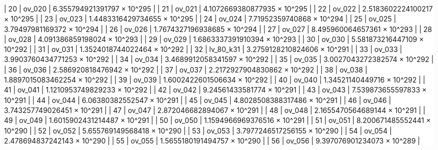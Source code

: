 | 20 | ov_020 | 6.355794921391797 × 10^295 |
| 21 | ov_021 | 4.1072669380877935 × 10^295 |
| 22 | ov_022 | 2.5183602224100217 × 10^295 |
| 23 | ov_023 | 1.4483316429734655 × 10^295 |
| 24 | ov_024 | 7.71952359740868 × 10^294 |
| 25 | ov_025 | 3.79497981169372 × 10^294 |
| 26 | ov_026 | 1.7674327196938685 × 10^294 |
| 27 | ov_027 | 8.495960064657361 × 10^293 |
| 28 | ov_028 | 4.091386859198024 × 10^293 |
| 29 | ov_029 | 1.6863337391910394 × 10^293 |
| 30 | ov_030 | 5.581873216447109 × 10^292 |
| 31 | ov_031 | 1.3524018744022464 × 10^292 |
| 32 | lv_80_k31 | 3.2759128210824606 × 10^291 |
| 33 | ov_033 | 3.9903760434771253 × 10^292 |
| 34 | ov_034 | 3.4689912058341597 × 10^292 |
| 35 | ov_035 | 3.0027043272382574 × 10^292 |
| 36 | ov_036 | 2.586920818476942 × 10^292 |
| 37 | ov_037 | 2.2172927904830862 × 10^292 |
| 38 | ov_038 | 1.8897015083462254 × 10^292 |
| 39 | ov_039 | 1.6002422601506634 × 10^292 |
| 40 | ov_040 | 1.34521140449716 × 10^292 |
| 41 | ov_041 | 1.1210953749829233 × 10^292 |
| 42 | ov_042 | 9.24561433581774 × 10^291 |
| 43 | ov_043 | 7.539873655597833 × 10^291 |
| 44 | ov_044 | 6.06380382552547 × 10^291 |
| 45 | ov_045 | 4.8028508388317486 × 10^291 |
| 46 | ov_046 | 3.743257749026451 × 10^291 |
| 47 | ov_047 | 2.872046682894067 × 10^291 |
| 48 | ov_048 | 2.1655470564689144 × 10^291 |
| 49 | ov_049 | 1.6015902431214487 × 10^291 |
| 50 | ov_050 | 1.1594966969376516 × 10^291 |
| 51 | ov_051 | 8.200671485552441 × 10^290 |
| 52 | ov_052 | 5.655769149568418 × 10^290 |
| 53 | ov_053 | 3.7977246517256155 × 10^290 |
| 54 | ov_054 | 2.478694837242143 × 10^290 |
| 55 | ov_055 | 1.5655180191494757 × 10^290 |
| 56 | ov_056 | 9.397076901234073 × 10^289 |